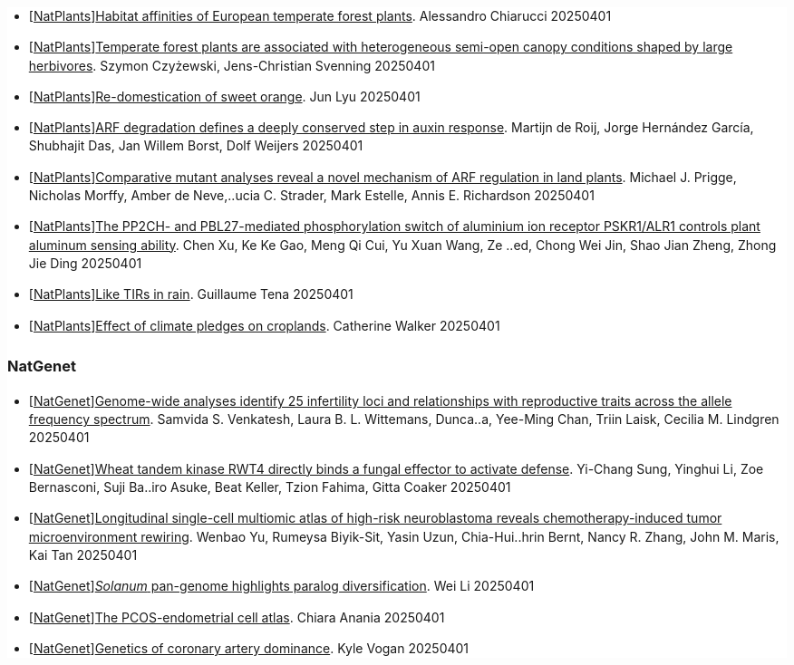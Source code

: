   - \[[NatPlants](http://feeds.nature.com/nplants/rss/current)\][Habitat affinities of European temperate forest plants](https://www.nature.com/articles/s41477-025-01997-9). Alessandro Chiarucci 	20250401

  - \[[NatPlants](http://feeds.nature.com/nplants/rss/current)\][Temperate forest plants are associated with heterogeneous semi-open canopy conditions shaped by large herbivores](https://www.nature.com/articles/s41477-025-01981-3). Szymon Czyżewski, Jens-Christian Svenning 	20250401

  - \[[NatPlants](http://feeds.nature.com/nplants/rss/current)\][Re-domestication of sweet orange](https://www.nature.com/articles/s41477-025-01993-z). Jun Lyu 	20250401

  - \[[NatPlants](http://feeds.nature.com/nplants/rss/current)\][ARF degradation defines a deeply conserved step in auxin response](https://www.nature.com/articles/s41477-025-01975-1). Martijn de Roij, Jorge Hernández García, Shubhajit Das, Jan Willem Borst, Dolf Weijers 	20250401

  - \[[NatPlants](http://feeds.nature.com/nplants/rss/current)\][Comparative mutant analyses reveal a novel mechanism of ARF regulation in land plants](https://www.nature.com/articles/s41477-025-01973-3). Michael J. Prigge, Nicholas Morffy, Amber de Neve,..ucia C. Strader, Mark Estelle, Annis E. Richardson 	20250401

  - \[[NatPlants](http://feeds.nature.com/nplants/rss/current)\][The PP2CH- and PBL27-mediated phosphorylation switch of aluminium ion receptor PSKR1/ALR1 controls plant aluminum sensing ability](https://www.nature.com/articles/s41477-025-01983-1). Chen Xu, Ke Ke Gao, Meng Qi Cui, Yu Xuan Wang, Ze ..ed, Chong Wei Jin, Shao Jian Zheng, Zhong Jie Ding 	20250401

  - \[[NatPlants](http://feeds.nature.com/nplants/rss/current)\][Like TIRs in rain](https://www.nature.com/articles/s41477-025-01994-y). Guillaume Tena 	20250401

  - \[[NatPlants](http://feeds.nature.com/nplants/rss/current)\][Effect of climate pledges on croplands](https://www.nature.com/articles/s41477-025-01995-x). Catherine Walker 	20250401


### NatGenet

  - \[[NatGenet](http://feeds.nature.com/ng/rss/current)\][Genome-wide analyses identify 25 infertility loci and relationships with reproductive traits across the allele frequency spectrum](https://www.nature.com/articles/s41588-025-02156-8). Samvida S. Venkatesh, Laura B. L. Wittemans, Dunca..a, Yee-Ming Chan, Triin Laisk, Cecilia M. Lindgren 	20250401

  - \[[NatGenet](http://feeds.nature.com/ng/rss/current)\][Wheat tandem kinase RWT4 directly binds a fungal effector to activate defense](https://www.nature.com/articles/s41588-025-02162-w). Yi-Chang Sung, Yinghui Li, Zoe Bernasconi, Suji Ba..iro Asuke, Beat Keller, Tzion Fahima, Gitta Coaker 	20250401

  - \[[NatGenet](http://feeds.nature.com/ng/rss/current)\][Longitudinal single-cell multiomic atlas of high-risk neuroblastoma reveals chemotherapy-induced tumor microenvironment rewiring](https://www.nature.com/articles/s41588-025-02158-6). Wenbao Yu, Rumeysa Biyik-Sit, Yasin Uzun, Chia-Hui..hrin Bernt, Nancy R. Zhang, John M. Maris, Kai Tan 	20250401

  - \[[NatGenet](http://feeds.nature.com/ng/rss/current)\][<i>Solanum</i> pan-genome highlights paralog diversification](https://www.nature.com/articles/s41588-025-02178-2). Wei Li 	20250401

  - \[[NatGenet](http://feeds.nature.com/ng/rss/current)\][The PCOS-endometrial cell atlas](https://www.nature.com/articles/s41588-025-02180-8). Chiara Anania 	20250401

  - \[[NatGenet](http://feeds.nature.com/ng/rss/current)\][Genetics of coronary artery dominance](https://www.nature.com/articles/s41588-025-02179-1). Kyle Vogan 	20250401
